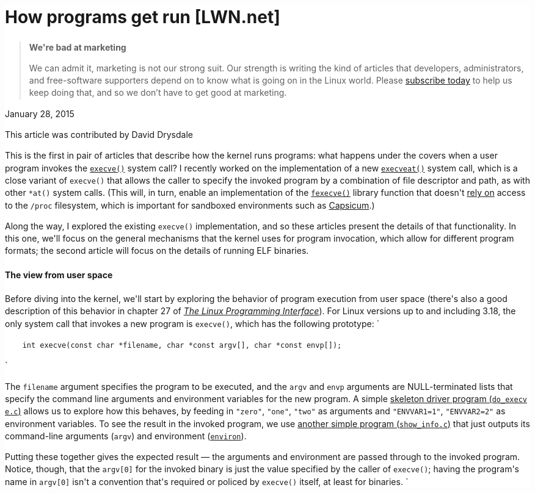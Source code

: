 # How programs get run [LWN.net]

> **We're bad at marketing**
> 
> We can admit it, marketing is not our strong suit. Our strength is writing the kind of articles that developers, administrators, and free-software supporters depend on to know what is going on in the Linux world. Please [subscribe today](/Promo/nsn-bad/subscribe) to help us keep doing that, and so we don’t have to get good at marketing. 

January 28, 2015

This article was contributed by David Drysdale

This is the first in pair of articles that describe how the kernel runs programs: what happens under the covers when a user program invokes the [`execve()`](https://man7.org/linux/man-pages/man2/execve.2.html) system call? I recently worked on the implementation of a new [`execveat()`](https://man7.org/linux/man-pages/man2/execveat.2.html) system call, which is a close variant of `execve()` that allows the caller to specify the invoked program by a combination of file descriptor and path, as with other `*at()` system calls. (This will, in turn, enable an implementation of the [`fexecve()`](https://man7.org/linux/man-pages/man3/fexecve.3.html) library function that doesn't [rely on](https://man7.org/linux/man-pages/man3/fexecve.3.html#NOTES) access to the `/proc` filesystem, which is important for sandboxed environments such as [Capsicum](https://lwn.net/Articles/604015/).) 

Along the way, I explored the existing `execve()` implementation, and so these articles present the details of that functionality. In this one, we'll focus on the general mechanisms that the kernel uses for program invocation, which allow for different program formats; the second article will focus on the details of running ELF binaries. 

#### The view from user space

Before diving into the kernel, we'll start by exploring the behavior of program execution from user space (there's also a good description of this behavior in chapter 27 of [_The Linux Programming Interface_](https://man7.org/tlpi/index.html)). For Linux versions up to and including 3.18, the only system call that invokes a new program is `execve()`, which has the following prototype: `
    
    
        int execve(const char *filename, char *const argv[], char *const envp[]);
    

`

The `filename` argument specifies the program to be executed, and the `argv` and `envp` arguments are NULL-terminated lists that specify the command line arguments and environment variables for the new program. A simple [skeleton driver program (`do_execve.c`)](/Articles/630754/#do_execve) allows us to explore how this behaves, by feeding in `"zero"`, `"one"`, `"two"` as arguments and `"ENVVAR1=1"`, `"ENVVAR2=2"` as environment variables. To see the result in the invoked program, we use [another simple program (`show_info.c`)](/Articles/630754/#show_info) that just outputs its command-line arguments (`argv`) and environment ([`environ`](https://man7.org/linux/man-pages/man7/environ.7.html)). 

Putting these together gives the expected result — the arguments and environment are passed through to the invoked program. Notice, though, that the `argv[0]` for the invoked binary is just the value specified by the caller of `execve()`; having the program's name in `argv[0]` isn't a convention that's required or policed by `execve()` itself, at least for binaries. `
    